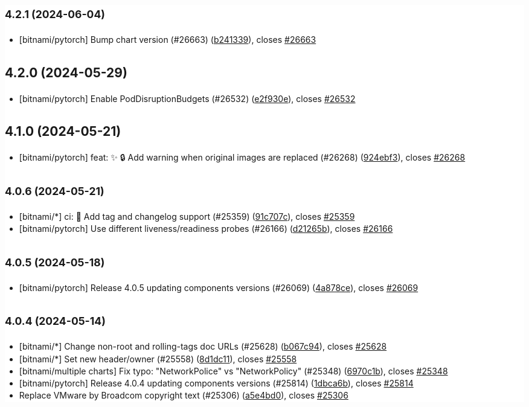## <small>4.2.1 (2024-06-04)</small>

* [bitnami/pytorch] Bump chart version (#26663) ([b241339](https://github.com/bitnami/charts/commit/b241339c152e88fce46b8e2ce01cc4dde9ec919a)), closes [#26663](https://github.com/bitnami/charts/issues/26663)

## 4.2.0 (2024-05-29)

* [bitnami/pytorch] Enable PodDisruptionBudgets (#26532) ([e2f930e](https://github.com/bitnami/charts/commit/e2f930eb1c4f7c021b21dc6ec6477bb9dc08a40a)), closes [#26532](https://github.com/bitnami/charts/issues/26532)

## 4.1.0 (2024-05-21)

* [bitnami/pytorch] feat: :sparkles: :lock: Add warning when original images are replaced (#26268) ([924ebf3](https://github.com/bitnami/charts/commit/924ebf3ab5cfddf531c24366114039ee94a0ca30)), closes [#26268](https://github.com/bitnami/charts/issues/26268)

## <small>4.0.6 (2024-05-21)</small>

* [bitnami/*] ci: :construction_worker: Add tag and changelog support (#25359) ([91c707c](https://github.com/bitnami/charts/commit/91c707c9e4e574725a09505d2d313fb93f1b4c0a)), closes [#25359](https://github.com/bitnami/charts/issues/25359)
* [bitnami/pytorch] Use different liveness/readiness probes (#26166) ([d21265b](https://github.com/bitnami/charts/commit/d21265b1df8c4f21a93c0dbce6751245cc358b7d)), closes [#26166](https://github.com/bitnami/charts/issues/26166)

## <small>4.0.5 (2024-05-18)</small>

* [bitnami/pytorch] Release 4.0.5 updating components versions (#26069) ([4a878ce](https://github.com/bitnami/charts/commit/4a878ceed52ae05d240e3aa4e75e2797de09367d)), closes [#26069](https://github.com/bitnami/charts/issues/26069)

## <small>4.0.4 (2024-05-14)</small>

* [bitnami/*] Change non-root and rolling-tags doc URLs (#25628) ([b067c94](https://github.com/bitnami/charts/commit/b067c94f6bcde427863c197fd355f0b5ba12ff5b)), closes [#25628](https://github.com/bitnami/charts/issues/25628)
* [bitnami/*] Set new header/owner (#25558) ([8d1dc11](https://github.com/bitnami/charts/commit/8d1dc11f5fb30db6fba50c43d7af59d2f79deed3)), closes [#25558](https://github.com/bitnami/charts/issues/25558)
* [bitnami/multiple charts] Fix typo: "NetworkPolice" vs "NetworkPolicy" (#25348) ([6970c1b](https://github.com/bitnami/charts/commit/6970c1ba245873506e73d459c6eac1e4919b778f)), closes [#25348](https://github.com/bitnami/charts/issues/25348)
* [bitnami/pytorch] Release 4.0.4 updating components versions (#25814) ([1dbca6b](https://github.com/bitnami/charts/commit/1dbca6b8d90413b9e6e66c650399b8d84efee3bb)), closes [#25814](https://github.com/bitnami/charts/issues/25814)
* Replace VMware by Broadcom copyright text (#25306) ([a5e4bd0](https://github.com/bitnami/charts/commit/a5e4bd0e35e419203793976a78d9d0a13de92c76)), closes [#25306](https://github.com/bitnami/charts/issues/25306)
